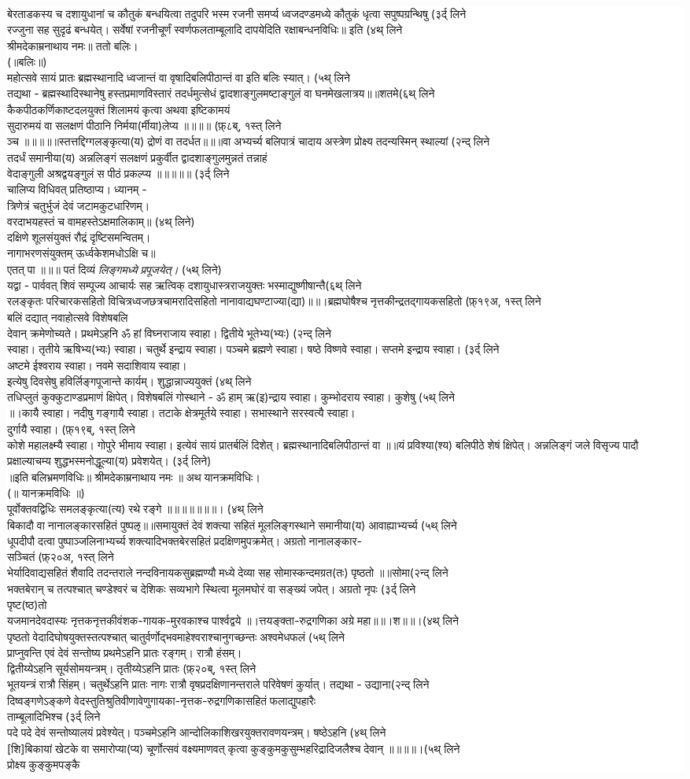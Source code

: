 बेरताडकस्य च दशायुधानां च कौतुकं बन्धयित्वा तदुपरि भस्म रजनी समर्प्य ध्वजदण्डमध्ये कौतुकं धृत्वा सपुष्पग्रन्थिषु (३र्द् लिने  
रज्जुना सह सुदृढं बन्धयेत्। सर्वेषां रजनीचूर्णं स्वर्णफलताम्बूलादि दापयेदिति रक्षाबन्धनविधिः॥ इति (४थ् लिने  
श्रीमदेकाम्रनाथाय नमः॥ ततो बलिः।  
(॥बलिः॥)  
महोत्सवे सायं प्रातः ब्रह्मस्थानादि ध्वजान्तं वा वृषादिबलिपीठान्तं वा इति बलिः स्यात्। (५थ् लिने  
तद्यथा - ब्रह्मस्थादिस्थानेषु हस्तप्रमाणविस्तारं तदर्धमुत्सेधं द्वादशाङ्गुलमष्टाङ्गुलं वा घनमेखलात्रय॥॥शतमे(६थ् लिने  
कैकपीठकर्णिकाष्टदलयुक्तं शिलामयं कृत्वा अथवा इष्टिकामयं  
सुदारुमयं वा सलक्षणं पीठानि निर्मया(र्मीया)लेप्य ॥॥॥॥ (फ़्८ब्, १स्त् लिने  
ञ्च ॥॥॥॥॥स्तत्तद्दिग्गलङ्कृत्या(य) द्रोणं वा तदर्धत॥॥॥वा अभ्यर्च्य बलिपात्रं चादाय अस्त्रेण प्रोक्ष्य तदन्यस्मिन् स्थाल्यां (२न्द् लिने  
तदर्धं समानीया(य) अन्नलिङ्गं सलक्षणं प्रकुर्वीत द्वादशाङ्गुलमुन्नतं तन्नाहं  
वेदाङ्गुली अश्रद्वयङ्गुलं स पीठं प्रकल्प्य ॥॥॥॥॥ (३र्द् लिने  
चालिप्य विधिवत् प्रतिष्ठाप्य। ध्यानम् -   
त्रिणेत्रं चतुर्भुजं देवं जटामकुटधारिणम्।  
वरदाभयहस्तं च वामहस्तेऽक्षमालिकाम्॥ (४थ् लिने)  
दक्षिणे शूलसंयुक्तं रौद्रं दृष्टिसमन्वितम्।  
नागाभरणसंयुक्तम् ऊर्ध्वकेशमधोऽक्षि च॥  
एतत् पा ॥॥॥ पतं दिव्यं *लिङ्गमध्ये प्रपूजयेत्।* (५थ् लिने)  
यद्वा - पार्ववत् शिवं सम्पूज्य आचार्यः सह ऋत्विक् दशायुधास्त्रराजयुक्तः भस्माद्युष्णीषान्तै(६थ् लिने  
रलङ्कृतः परिचारकसहितो विचित्रध्वजछत्रचामरादिसहितो नानावाद्यघण्टाज्या(द्या)॥॥।ब्रह्मघोषैश्च नृत्तकीन्द्रतद्गायकसहितो (फ़्१९अ, १स्त् लिने  
बलिं दद्यात् नवाहोत्सवे विशेषबलि   
देवान् क्रमेणोच्यते। प्रथमेऽहनि ॐ हां विघ्नराजाय स्वाहा। द्वितीये भूतेभ्य(भ्यः) (२न्द् लिने  
स्वाहा। तृतीये ऋषिभ्य(भ्यः) स्वाहा। चतुर्थे इन्द्राय स्वाहा। पञ्चमे ब्रह्मणे स्वाहा। षष्ठे विष्णवे स्वाहा। सप्तमे इन्द्राय स्वाहा। (३र्द् लिने  
अष्टमे ईश्वराय स्वाहा। नवमे सदाशिवाय स्वाहा।   
इत्येषु दिवसेषु हविर्लिङ्गपूजान्ते कार्यम्। शुद्धान्नाज्ययुक्तं (४थ् लिने  
तधिप्लुतं कुक्कुटाण्डप्रमाणं क्षिपेत्। विशेषबलिं गोस्थाने - ॐ हाम् ऋ(इ)न्द्राय स्वाहा। कुम्भोदराय स्वाहा। कुशेषु (५थ् लिने  
॥।कायै स्वाहा। नदीषु गङ्गायै स्वाहा। तटाके क्षेत्रमूर्तये स्वाहा। सभास्थाने सरस्वत्यै स्वाहा।  
दुर्गायै स्वाहा। (फ़्१९ब्, १स्त् लिने  
कोशे महालक्ष्म्यै स्वाहा। गोपुरे भीमाय स्वाहा। इत्येवं सायं प्रातर्बलिं दिशेत्। ब्रह्मस्थानादिबलिपीठान्तं वा ॥॥यं प्रविश्या(श्य) बलिपीठे शेषं क्षिपेत्। अन्नलिङ्गं जले विसृज्य पादौ प्रक्षाल्याचम्य शुद्धभस्मनोद्धूल्या(य) प्रवेशयेत्। (३र्द् लिने)  
॥इति बलिभ्रमणविधिः॥ श्रीमदेकाम्रनाथाय नमः ॥ अथ यानक्रमविधिः।  
(॥ यानक्रमविधिः ॥)  
पूर्वोक्तवद्विधिः समलङ्कृत्या(त्य) रथे रङ्गे ॥॥॥॥॥॥॥। (४थ् लिने  
बिकादौ वा नानालङ्कारसहितं पुष्पऌ॥॥समायुक्तं देवं शक्त्या सहितं मूललिङ्गस्थाने समानीया(य) आवाह्याभ्यर्च्य (५थ् लिने  
 धूपदीपौ दत्वा पुष्पाञ्जलिनाभ्यर्च्य शक्त्यादिभक्तबेरसहितं प्रदक्षिणमुपक्रमेत्। अग्रतो नानालङ्कार-  
सञ्चितं (फ़्२०अ, १स्त् लिने  
भेर्यादिवाद्यसहितं शैवादि तदन्तराले नन्दविनायकसुब्रह्मण्यौ मध्ये देव्या सह सोमास्कन्दमग्रत(तः) पृष्ठतो ॥॥सोमा(२न्द् लिने  
भक्तबेरान् च तत्पश्चात् चण्डेश्वरं च देशिकः सव्यभागे स्थित्वा मूलमघोरं वा सङ्ख्यं जपेत्। अग्रतो नृपः (३र्द् लिने  
पृष्ट(ष्ठ)तो  
यजमानदेवदास्यः नृत्तकनृत्तकीवंशक-गायक-मुरवकाश्च पार्श्वद्वये ॥।त्तयङ्क्ता-रुद्रगणिका अग्रे महा॥॥।श॥॥।(४थ् लिने  
पृष्ठतो वेदादिघोषयुक्तस्तत्पश्चात् चातुर्वर्णोद्भवमाहेश्वराश्चानुगच्छन्तः अश्वमेधफलं (५थ् लिने  
प्राप्नुवन्ति एवं देवं सन्तोष्य प्रथमेऽहनि प्रातः रङ्गम्। रात्रौ हंसम्।   
द्वितीय्येऽहनि सूर्यसोमयन्त्रम्। तृतीय्येऽहनि प्रातः (फ़्२०ब्, १स्त् लिने  
भूतयन्त्रं रात्रौ सिंहम्। चतुर्थेऽहनि प्रातः नागः रात्रौ वृषप्रदक्षिणानन्तराले परिवेषणं कुर्यात्। तद्यथा - उद्याना(२न्द् लिने  
दिष्वङ्गणेऽङ्कणे वेदस्तुतिश्रुतिवीणावेणुगायका-नृत्तक-रुद्रगणिकासहितं फलाद्युपहारैः  
ताम्बूलादिभिश्च (३र्द् लिने  
पदे पदे देवं सन्तोष्यालयं प्रवेश्येत्। पञ्चमेऽहनि आन्दोलिकाशिखरयुक्तरावणयन्त्रम्। षष्ठेऽहनि (४थ् लिने  
[शि]बिकायां खेटके वा समारोप्या(प्य) चूर्णोत्सवं वक्ष्यमाणवत् कृत्वा कुङ्कुमकुसुम्भहरिद्रादिजलैश्च देवान् ॥॥॥॥।(५थ् लिने  
प्रोक्ष्य कुङ्कुमपङ्कै  